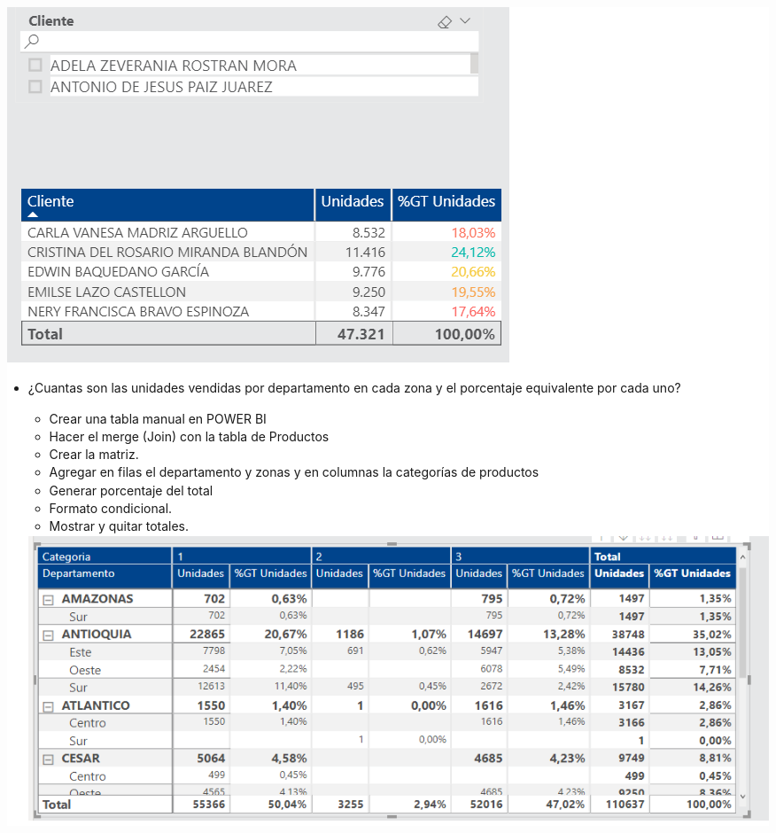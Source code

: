   ![](Images/UnidadesCliente.PNG)

- ¿Cuantas son las unidades vendidas por departamento en cada zona y el porcentaje equivalente por cada uno?

  
  
  - Crear una tabla manual en POWER BI
  - Hacer el merge (Join) con la tabla de Productos 
  - Crear la matriz.
  - Agregar en filas el departamento y zonas y en columnas la categorías de productos
  - Generar porcentaje del total
  - Formato condicional.
  - Mostrar y quitar totales.
  
  <img src="Images/UnidadesDepartamentoZona.PNG" style="zoom:200%;" />
